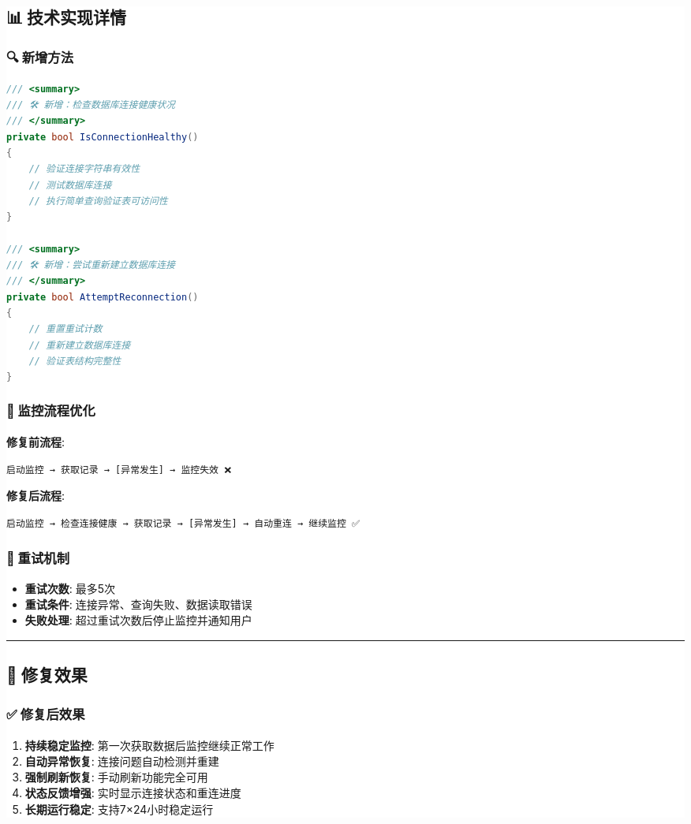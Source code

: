 
## 📊 技术实现详情

### 🔍 新增方法
```csharp
/// <summary>
/// 🛠️ 新增：检查数据库连接健康状况
/// </summary>
private bool IsConnectionHealthy()
{
    // 验证连接字符串有效性
    // 测试数据库连接
    // 执行简单查询验证表可访问性
}

/// <summary>
/// 🛠️ 新增：尝试重新建立数据库连接
/// </summary>
private bool AttemptReconnection()
{
    // 重置重试计数
    // 重新建立数据库连接
    // 验证表结构完整性
}
```

### 🔄 监控流程优化
**修复前流程**:
```
启动监控 → 获取记录 → [异常发生] → 监控失效 ❌
```

**修复后流程**:
```
启动监控 → 检查连接健康 → 获取记录 → [异常发生] → 自动重连 → 继续监控 ✅
```

### 📝 重试机制
- **重试次数**: 最多5次
- **重试条件**: 连接异常、查询失败、数据读取错误
- **失败处理**: 超过重试次数后停止监控并通知用户

---

## 🎯 修复效果

### ✅ 修复后效果
1. **持续稳定监控**: 第一次获取数据后监控继续正常工作
2. **自动异常恢复**: 连接问题自动检测并重建
3. **强制刷新恢复**: 手动刷新功能完全可用
4. **状态反馈增强**: 实时显示连接状态和重连进度
5. **长期运行稳定**: 支持7×24小时稳定运行

